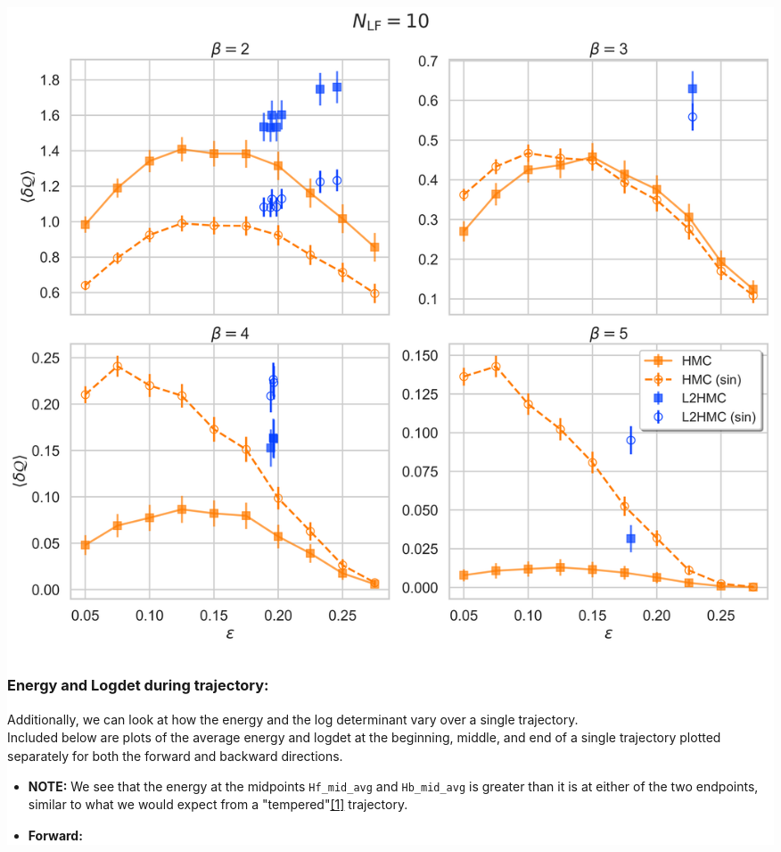 ![dq_lf10_stats_beta_2020-10-09-032308](uploads/dd5f82436fd075bfa9b7f20314e9a6d1/dq_lf10_stats_beta_2020-10-09-032308.png)
-----

### Energy and Logdet during trajectory:

Additionally, we can look at how the energy and the log determinant vary over a single trajectory.   
Included below are plots of the average energy and logdet at the beginning, middle, and end of a single trajectory plotted separately for both the forward and backward directions.

- **NOTE:** We see that the energy at the midpoints `Hf_mid_avg` and `Hb_mid_avg` is greater than it is at either of the two endpoints, similar to what we would expect from a "tempered"[[1]](https://arxiv.org/abs/1206.1901) trajectory.


- **Forward:**